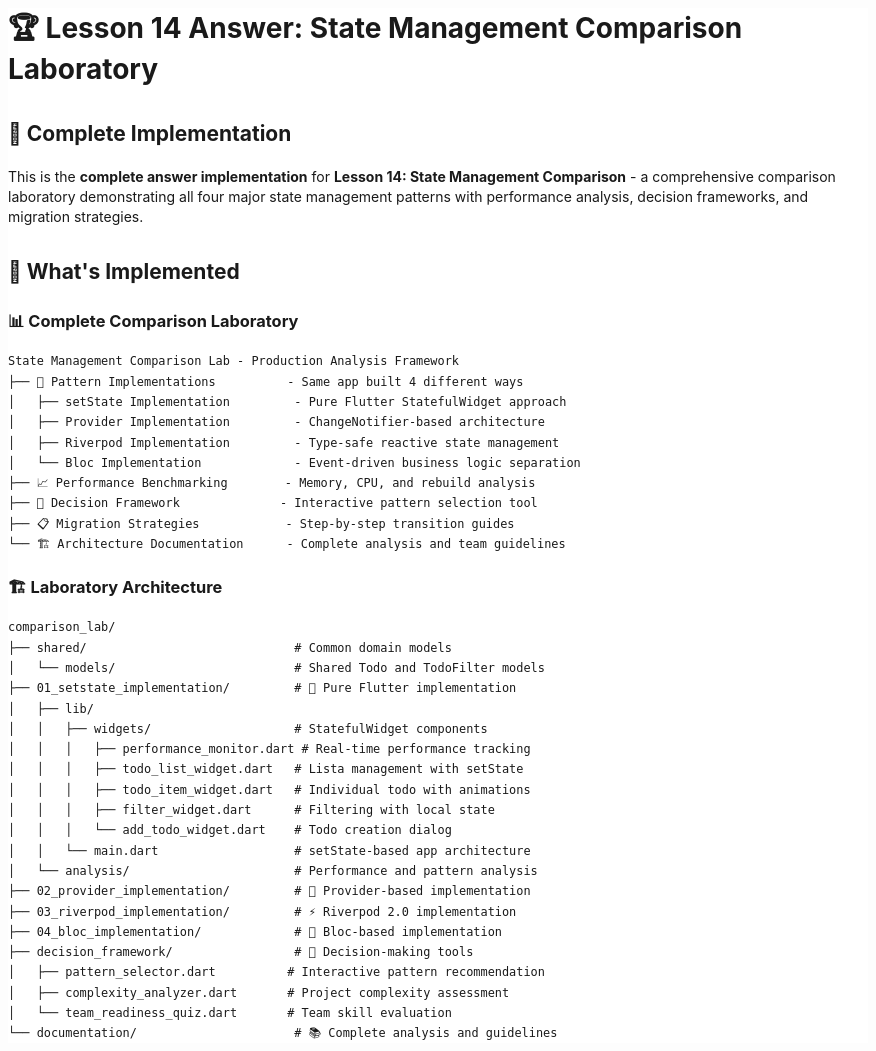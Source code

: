 # 🏆 Lesson 14 Answer: State Management Comparison Laboratory

## 🎯 **Complete Implementation**

This is the **complete answer implementation** for **Lesson 14: State Management Comparison** - a comprehensive comparison laboratory demonstrating all four major state management patterns with performance analysis, decision frameworks, and migration strategies.

## 🌟 **What's Implemented**

### **📊 Complete Comparison Laboratory**
```
State Management Comparison Lab - Production Analysis Framework
├── 📱 Pattern Implementations          - Same app built 4 different ways
│   ├── setState Implementation         - Pure Flutter StatefulWidget approach
│   ├── Provider Implementation         - ChangeNotifier-based architecture
│   ├── Riverpod Implementation         - Type-safe reactive state management
│   └── Bloc Implementation             - Event-driven business logic separation
├── 📈 Performance Benchmarking        - Memory, CPU, and rebuild analysis
├── 🎯 Decision Framework              - Interactive pattern selection tool
├── 📋 Migration Strategies            - Step-by-step transition guides
└── 🏗️ Architecture Documentation      - Complete analysis and team guidelines
```

### **🏗️ Laboratory Architecture**
```
comparison_lab/
├── shared/                             # Common domain models
│   └── models/                         # Shared Todo and TodoFilter models
├── 01_setstate_implementation/         # 📱 Pure Flutter implementation
│   ├── lib/
│   │   ├── widgets/                    # StatefulWidget components
│   │   │   ├── performance_monitor.dart # Real-time performance tracking
│   │   │   ├── todo_list_widget.dart   # Lista management with setState
│   │   │   ├── todo_item_widget.dart   # Individual todo with animations
│   │   │   ├── filter_widget.dart      # Filtering with local state
│   │   │   └── add_todo_widget.dart    # Todo creation dialog
│   │   └── main.dart                   # setState-based app architecture
│   └── analysis/                       # Performance and pattern analysis
├── 02_provider_implementation/         # 🔄 Provider-based implementation
├── 03_riverpod_implementation/         # ⚡ Riverpod 2.0 implementation
├── 04_bloc_implementation/             # 🎯 Bloc-based implementation
├── decision_framework/                 # 🤔 Decision-making tools
│   ├── pattern_selector.dart          # Interactive pattern recommendation
│   ├── complexity_analyzer.dart       # Project complexity assessment
│   └── team_readiness_quiz.dart       # Team skill evaluation
└── documentation/                      # 📚 Complete analysis and guidelines
```

